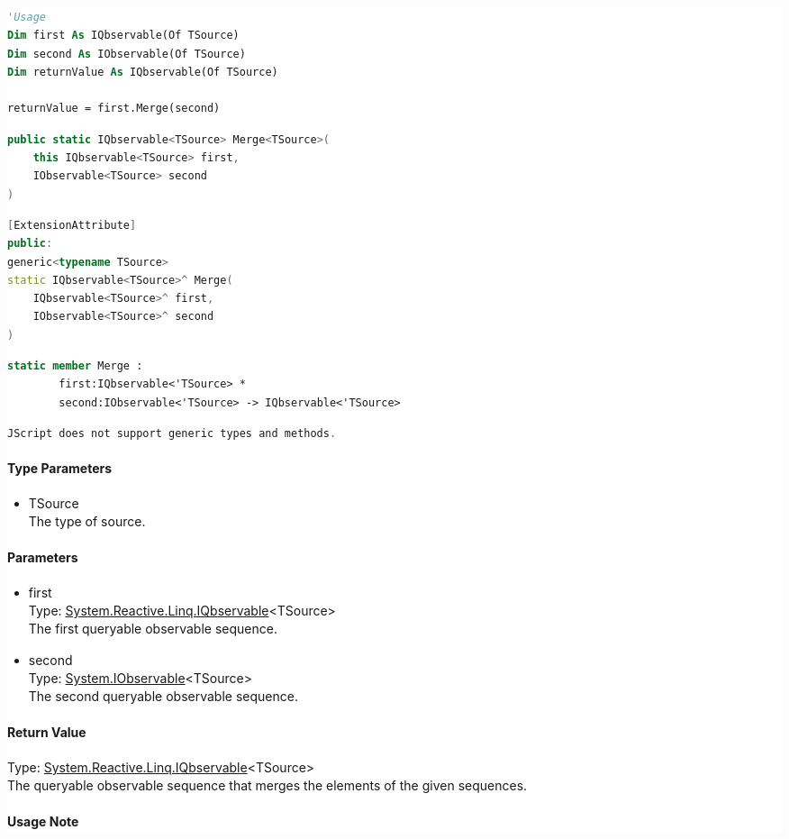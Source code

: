 ```vb
'Usage
Dim first As IQbservable(Of TSource)
Dim second As IObservable(Of TSource)
Dim returnValue As IQbservable(Of TSource)

returnValue = first.Merge(second)
```

```csharp
public static IQbservable<TSource> Merge<TSource>(
    this IQbservable<TSource> first,
    IObservable<TSource> second
)
```

```c++
[ExtensionAttribute]
public:
generic<typename TSource>
static IQbservable<TSource>^ Merge(
    IQbservable<TSource>^ first, 
    IObservable<TSource>^ second
)
```

```fsharp
static member Merge : 
        first:IQbservable<'TSource> * 
        second:IObservable<'TSource> -> IQbservable<'TSource> 
```

```javascript
JScript does not support generic types and methods.
```

#### Type Parameters

- TSource  
  The type of source.

#### Parameters

- first  
  Type: [System.Reactive.Linq.IQbservable](IQbservable/IQbservable(TSource))\<TSource\>  
  The first queryable observable sequence.

- second  
  Type: [System.IObservable](https://msdn.microsoft.com/en-us/library/Dd990377)\<TSource\>  
  The second queryable observable sequence.

#### Return Value

Type: [System.Reactive.Linq.IQbservable](IQbservable/IQbservable(TSource))\<TSource\>  
The queryable observable sequence that merges the elements of the given sequences.

#### Usage Note
